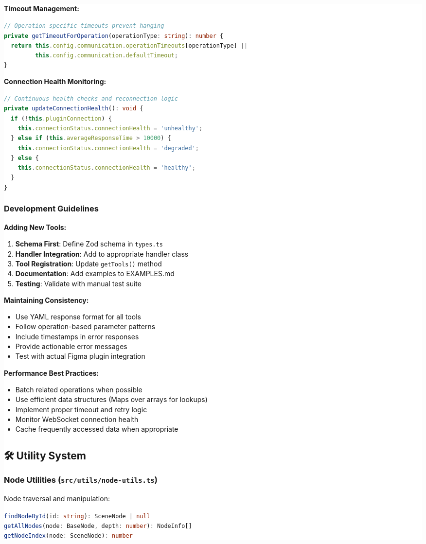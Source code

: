 **Timeout Management:**
```typescript
// Operation-specific timeouts prevent hanging
private getTimeoutForOperation(operationType: string): number {
  return this.config.communication.operationTimeouts[operationType] ||
         this.config.communication.defaultTimeout;
}
```

**Connection Health Monitoring:**
```typescript
// Continuous health checks and reconnection logic
private updateConnectionHealth(): void {
  if (!this.pluginConnection) {
    this.connectionStatus.connectionHealth = 'unhealthy';
  } else if (this.averageResponseTime > 10000) {
    this.connectionStatus.connectionHealth = 'degraded';
  } else {
    this.connectionStatus.connectionHealth = 'healthy';
  }
}
```

### Development Guidelines

**Adding New Tools:**
1. **Schema First**: Define Zod schema in `types.ts`
2. **Handler Integration**: Add to appropriate handler class
3. **Tool Registration**: Update `getTools()` method
4. **Documentation**: Add examples to EXAMPLES.md
5. **Testing**: Validate with manual test suite

**Maintaining Consistency:**
- Use YAML response format for all tools
- Follow operation-based parameter patterns
- Include timestamps in error responses
- Provide actionable error messages
- Test with actual Figma plugin integration

**Performance Best Practices:**
- Batch related operations when possible
- Use efficient data structures (Maps over arrays for lookups)
- Implement proper timeout and retry logic
- Monitor WebSocket connection health
- Cache frequently accessed data when appropriate

## 🛠️ Utility System

### Node Utilities (`src/utils/node-utils.ts`)
Node traversal and manipulation:
```typescript
findNodeById(id: string): SceneNode | null
getAllNodes(node: BaseNode, depth: number): NodeInfo[]
getNodeIndex(node: SceneNode): number
```
